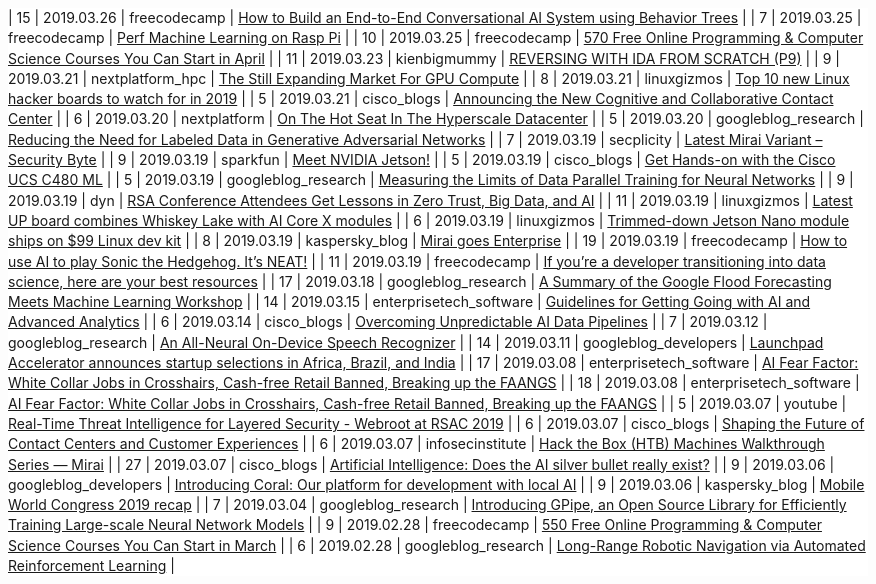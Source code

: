 | 15 | 2019.03.26 | freecodecamp | [How to Build an End-to-End Conversational AI System using Behavior Trees](https://medium.com/p/658a7122e794) |
| 7 | 2019.03.25 | freecodecamp | [Perf Machine Learning on Rasp Pi](https://medium.com/p/51101d03dba2) |
| 10 | 2019.03.25 | freecodecamp | [570 Free Online Programming & Computer Science Courses You Can Start in April](https://medium.com/p/b8ddbdda61e2) |
| 11 | 2019.03.23 | kienbigmummy | [REVERSING WITH IDA FROM SCRATCH (P9)](https://medium.com/p/3ead456499d2) |
| 9 | 2019.03.21 | nextplatform_hpc | [The Still Expanding Market For GPU Compute](https://www.nextplatform.com/2019/03/21/the-still-expanding-market-for-gpu-compute/) |
| 8 | 2019.03.21 | linuxgizmos | [Top 10 new Linux hacker boards to watch for in 2019](http://linuxgizmos.com/top-10-new-linux-hacker-boards-to-watch-for-in-2019/) |
| 5 | 2019.03.21 | cisco_blogs | [Announcing the New Cognitive and Collaborative Contact Center](https://blogs.cisco.com/collaboration/cognitive-contact-center) |
| 6 | 2019.03.20 | nextplatform | [On The Hot Seat In The Hyperscale Datacenter](https://www.nextplatform.com/2019/03/20/on-the-hot-seat-in-the-hyperscale-datacenter/) |
| 5 | 2019.03.20 | googleblog_research | [Reducing the Need for Labeled Data in Generative Adversarial Networks](https://ai.googleblog.com/2019/03/reducing-need-for-labeled-data-in.html) |
| 7 | 2019.03.19 | secplicity | [Latest Mirai Variant – Security Byte](https://www.secplicity.org/2019/03/19/latest-mirai-variant-security-byte/) |
| 9 | 2019.03.19 | sparkfun | [Meet NVIDIA Jetson!](https://www.sparkfun.com/news/2895) |
| 5 | 2019.03.19 | cisco_blogs | [Get Hands-on with the Cisco UCS C480 ML](https://blogs.cisco.com/developer/cisco-ucs-c480-ml) |
| 5 | 2019.03.19 | googleblog_research | [Measuring the Limits of Data Parallel Training for Neural Networks](https://ai.googleblog.com/2019/03/measuring-limits-of-data-parallel.html) |
| 9 | 2019.03.19 | dyn | [RSA Conference Attendees Get Lessons in Zero Trust, Big Data, and AI](https://dyn.com/blog/rsa-conference-attendees-get-lessons-in-zero-trust-big-data-and-ai/) |
| 11 | 2019.03.19 | linuxgizmos | [Latest UP board combines Whiskey Lake with AI Core X modules](http://linuxgizmos.com/latest-up-board-combines-whiskey-lake-with-ai-core-x-modules/) |
| 6 | 2019.03.19 | linuxgizmos | [Trimmed-down Jetson Nano module ships on $99 Linux dev kit](http://linuxgizmos.com/trimmed-down-jetson-nano-modules-ships-on-99-linux-dev-kit/) |
| 8 | 2019.03.19 | kaspersky_blog | [Mirai goes Enterprise](https://www.kaspersky.com/blog/mirai-enterprise/26032/) |
| 19 | 2019.03.19 | freecodecamp | [How to use AI to play Sonic the Hedgehog. It’s NEAT!](https://medium.com/p/9d862a2aef98) |
| 11 | 2019.03.19 | freecodecamp | [If you’re a developer transitioning into data science, here are your best resources](https://medium.com/p/c31928b53cd1) |
| 17 | 2019.03.18 | googleblog_research | [A Summary of the Google Flood Forecasting Meets Machine Learning Workshop](https://ai.googleblog.com/2019/03/a-summary-of-google-flood-forecasting.html) |
| 14 | 2019.03.15 | enterprisetech_software | [Guidelines for Getting Going with AI and Advanced Analytics](https://www.enterpriseai.news/2019/03/15/guidelines-for-getting-going-with-ai-and-advanced-analytics/) |
| 6 | 2019.03.14 | cisco_blogs | [Overcoming Unpredictable AI Data Pipelines](https://blogs.cisco.com/datacenter/overcoming-unpredictable-ai-data-pipelines) |
| 7 | 2019.03.12 | googleblog_research | [An All-Neural On-Device Speech Recognizer](https://ai.googleblog.com/2019/03/an-all-neural-on-device-speech.html) |
| 14 | 2019.03.11 | googleblog_developers | [Launchpad Accelerator announces startup selections in Africa, Brazil, and India](https://developers.googleblog.com/2019/03/launchpad-accelerator-announces-startup.html) |
| 17 | 2019.03.08 | enterprisetech_software | [AI Fear Factor: White Collar Jobs in Crosshairs, Cash-free Retail Banned, Breaking up the FAANGS](https://www.enterpriseai.news/2019/03/08/ai-fear-factor-white-collar-jobs-in-crosshairs-cash-free-retail-banned-breaking-up-the-faangs/) |
| 18 | 2019.03.08 | enterprisetech_software | [AI Fear Factor: White Collar Jobs in Crosshairs, Cash-free Retail Banned, Breaking up the FAANGS](https://www.enterprisetech.com/2019/03/08/ai-fear-factor-white-collar-jobs-in-crosshairs-cash-free-retail-banned-breaking-up-the-faangs/) |
| 5 | 2019.03.07 | youtube | [Real-Time Threat Intelligence for Layered Security - Webroot at RSAC 2019](https://www.youtube.com/watch?v=1XBWIqxye4U) |
| 6 | 2019.03.07 | cisco_blogs | [Shaping the Future of Contact Centers and Customer Experiences](https://blogs.cisco.com/collaboration/contact-centers-customer-experiences) |
| 6 | 2019.03.07 | infosecinstitute | [Hack the Box (HTB) Machines Walkthrough Series — Mirai](https://resources.infosecinstitute.com/hack-the-box-htb-machines-walkthrough-series-mirai/) |
| 27 | 2019.03.07 | cisco_blogs | [Artificial Intelligence: Does the AI silver bullet really exist?](https://blogs.cisco.com/government/what-is-ai-ml-artificial-intelligence-machine-learning) |
| 9 | 2019.03.06 | googleblog_developers | [Introducing Coral:  Our platform for development with local AI](https://developers.googleblog.com/2019/03/introducing-coral-our-platform-for.html) |
| 9 | 2019.03.06 | kaspersky_blog | [Mobile World Congress 2019 recap](https://www.kaspersky.com/blog/mwc19-recap/25885/) |
| 7 | 2019.03.04 | googleblog_research | [Introducing GPipe, an Open Source Library for Efficiently Training Large-scale Neural Network Models](https://ai.googleblog.com/2019/03/introducing-gpipe-open-source-library.html) |
| 9 | 2019.02.28 | freecodecamp | [550 Free Online Programming & Computer Science Courses You Can Start in March](https://medium.com/p/d1944d6e467) |
| 6 | 2019.02.28 | googleblog_research | [Long-Range Robotic Navigation via Automated Reinforcement Learning](https://ai.googleblog.com/2019/02/long-range-robotic-navigation-via.html) |